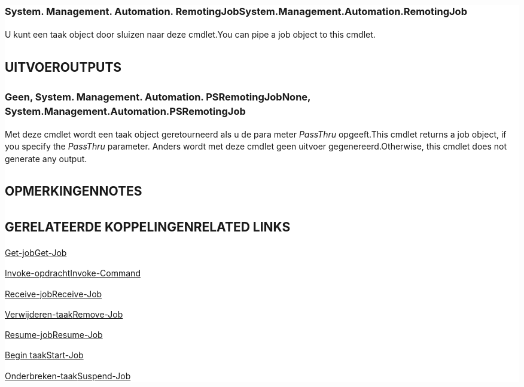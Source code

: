 ### <span data-ttu-id="bf8e2-226">System. Management. Automation. RemotingJob</span><span class="sxs-lookup"><span data-stu-id="bf8e2-226">System.Management.Automation.RemotingJob</span></span>

<span data-ttu-id="bf8e2-227">U kunt een taak object door sluizen naar deze cmdlet.</span><span class="sxs-lookup"><span data-stu-id="bf8e2-227">You can pipe a job object to this cmdlet.</span></span>

## <span data-ttu-id="bf8e2-228">UITVOER</span><span class="sxs-lookup"><span data-stu-id="bf8e2-228">OUTPUTS</span></span>

### <span data-ttu-id="bf8e2-229">Geen, System. Management. Automation. PSRemotingJob</span><span class="sxs-lookup"><span data-stu-id="bf8e2-229">None, System.Management.Automation.PSRemotingJob</span></span>

<span data-ttu-id="bf8e2-230">Met deze cmdlet wordt een taak object geretourneerd als u de para meter *PassThru* opgeeft.</span><span class="sxs-lookup"><span data-stu-id="bf8e2-230">This cmdlet returns a job object, if you specify the *PassThru* parameter.</span></span>
<span data-ttu-id="bf8e2-231">Anders wordt met deze cmdlet geen uitvoer gegenereerd.</span><span class="sxs-lookup"><span data-stu-id="bf8e2-231">Otherwise, this cmdlet does not generate any output.</span></span>

## <span data-ttu-id="bf8e2-232">OPMERKINGEN</span><span class="sxs-lookup"><span data-stu-id="bf8e2-232">NOTES</span></span>

## <span data-ttu-id="bf8e2-233">GERELATEERDE KOPPELINGEN</span><span class="sxs-lookup"><span data-stu-id="bf8e2-233">RELATED LINKS</span></span>

[<span data-ttu-id="bf8e2-234">Get-job</span><span class="sxs-lookup"><span data-stu-id="bf8e2-234">Get-Job</span></span>](Get-Job.md)

[<span data-ttu-id="bf8e2-235">Invoke-opdracht</span><span class="sxs-lookup"><span data-stu-id="bf8e2-235">Invoke-Command</span></span>](Invoke-Command.md)

[<span data-ttu-id="bf8e2-236">Receive-job</span><span class="sxs-lookup"><span data-stu-id="bf8e2-236">Receive-Job</span></span>](Receive-Job.md)

[<span data-ttu-id="bf8e2-237">Verwijderen-taak</span><span class="sxs-lookup"><span data-stu-id="bf8e2-237">Remove-Job</span></span>](Remove-Job.md)

[<span data-ttu-id="bf8e2-238">Resume-job</span><span class="sxs-lookup"><span data-stu-id="bf8e2-238">Resume-Job</span></span>](Resume-Job.md)

[<span data-ttu-id="bf8e2-239">Begin taak</span><span class="sxs-lookup"><span data-stu-id="bf8e2-239">Start-Job</span></span>](Start-Job.md)

[<span data-ttu-id="bf8e2-240">Onderbreken-taak</span><span class="sxs-lookup"><span data-stu-id="bf8e2-240">Suspend-Job</span></span>](Suspend-Job.md)
